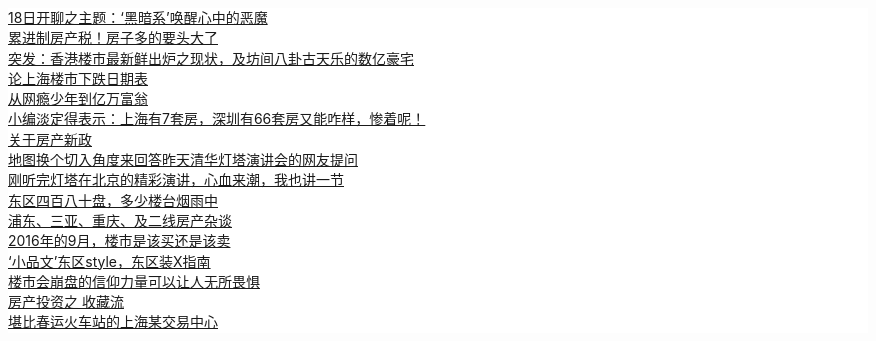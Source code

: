 [18日开聊之主题：‘黑暗系’唤醒心中的恶魔 ](https://mp.weixin.qq.com/s?__biz=MzI2NzEzNDIyMA==&mid=2651297870&idx=1&sn=3d632c45142b4606cd8990fff8ddb7e8&chksm=f1704c2dc607c53bf4a6696e2732adaec6368b11adbe1118e579a9c1e4732c96e25b2be1970d&scene=27#wechat_redirect
)            
[累进制房产税！房子多的要头大了](https://mp.weixin.qq.com/s?__biz=MzI2NzEzNDIyMA==&mid=2651297866&idx=1&sn=b290bdc9a909e11c5c7cfa3347e3b7d5&chksm=f1704c29c607c53f456c6d0c32d0048aa502c0c72f033644fc7dda6fc5fb44ffb0a207cd4323&scene=27#wechat_redirect
)            
[突发：香港楼市最新鲜出炉之现状，及坊间八卦古天乐的数亿豪宅](https://mp.weixin.qq.com/s?__biz=MzI2NzEzNDIyMA==&mid=2651297859&idx=1&sn=b552ee9e7f67a10ae989770b8e362c47&chksm=f1704c20c607c5367518e058f8774fb008114d73bd43d9874cccd3bd47c9bc25fb777cbb032f&scene=27#wechat_redirect
)            
[论上海楼市下跌日期表](https://mp.weixin.qq.com/s?__biz=MzI2NzEzNDIyMA==&mid=2651297836&idx=1&sn=a5260db5b9346ae10a6d68ea8756829d&chksm=f1704c4fc607c55956f1e6efac410b69bf8ab509addc8081e3b026077486913b34ff0cfe9488&scene=27#wechat_redirect
)            
[从网瘾少年到亿万富翁](https://mp.weixin.qq.com/s?__biz=MzI2NzEzNDIyMA==&mid=2651297831&idx=1&sn=6404246faba72f1ad0a9e9b02a1a8768&chksm=f1704c44c607c552a56697bc11803e51a767e832e0bfa3cf3ebec385a699cbc34bd480aaae31&scene=27#wechat_redirect
)            
[小编淡定得表示：上海有7套房，深圳有66套房又能咋样，惨着呢！](https://mp.weixin.qq.com/s?__biz=MzI2NzEzNDIyMA==&mid=2651297824&idx=1&sn=8cd9c0b01fe442b33243a3768fc10420&chksm=f1704c43c607c555bf25644c8565a565a7c74be06352fefa013b998adb72d40847f168a939ba&scene=27#wechat_redirect
)            
[关于房产新政](https://mp.weixin.qq.com/s?__biz=MzI2NzEzNDIyMA==&mid=2651297818&idx=1&sn=ce19d205a1c3479957786586038bfc2a&chksm=f1704c79c607c56fd830cbad6de85fb3d810884f172f665e6905f9fc85c9847d60508fdbb7a4&scene=27#wechat_redirect
)            
[地图换个切入角度来回答昨天清华灯塔演讲会的网友提问](https://mp.weixin.qq.com/s?__biz=MzI2NzEzNDIyMA==&mid=2651297816&idx=1&sn=3e2a67fdbc1b38903aad3454bed76ba4&chksm=f1704c7bc607c56d849a534cfe69f0b2f36daac4b3b202b2506b507fca2d90a3b9e944823e60&scene=27#wechat_redirect
)            
[刚听完灯塔在北京的精彩演讲，心血来潮，我也讲一节](https://mp.weixin.qq.com/s?__biz=MzI2NzEzNDIyMA==&mid=2651297814&idx=1&sn=5673cc4af17d81e805db1caf8c937ef7&chksm=f1704c75c607c563fa62148416c61be293ce5bcf97332ce4c0e7378a793b3b8162ca396c2e89&scene=27#wechat_redirect
)            
[东区四百八十盘，多少楼台烟雨中](https://mp.weixin.qq.com/s?__biz=MzI2NzEzNDIyMA==&mid=2651297806&idx=1&sn=fdcc7ca27bdb20139e55c2a5e09bff40&chksm=f1704c6dc607c57b6b0ddce5b896006695b327f04900a43f1fcf9a66e48214d8142b9cd1ed41&scene=27#wechat_redirect
)            
[浦东、三亚、重庆、及二线房产杂谈](https://mp.weixin.qq.com/s?__biz=MzI2NzEzNDIyMA==&mid=2651297800&idx=1&sn=54900384156da4e115760999bcec23b0&chksm=f1704c6bc607c57d9f6e19b70309a0c033905bf98be322800716d4ee67a49d2a8dabaf9e66fd&scene=27#wechat_redirect
)            
[2016年的9月，楼市是该买还是该卖](https://mp.weixin.qq.com/s?__biz=MzI2NzEzNDIyMA==&mid=2651297783&idx=1&sn=14d61808d0f8d685b5ed6df31082bc14&chksm=f1704394c607ca826ce65d3d505cf2e177f7df841fc5ca8aa41ad678177044855ad1ffc8658a&scene=27#wechat_redirect
)            
[‘小品文’东区style，东区装X指南](https://mp.weixin.qq.com/s?__biz=MzI2NzEzNDIyMA==&mid=2651297779&idx=1&sn=cd73da8612ba1d01cd913dbdf68f7f2d&chksm=f1704390c607ca86bc94d07731aa141857bf9a1fbe0b523bed7ad975045f27ec39864f81ce58&scene=27#wechat_redirect
)            
[楼市会崩盘的信仰力量可以让人无所畏惧](https://mp.weixin.qq.com/s?__biz=MzI2NzEzNDIyMA==&mid=2651297764&idx=1&sn=1253ebcd8b59d06f3fcf73bd4a80f7ec&chksm=f1704387c607ca9120cf2eba4d1a59efbeb3f6c0de64379e54db4540056775e9e2be93c3892a&scene=27#wechat_redirect
)            
[房产投资之 收藏流](https://mp.weixin.qq.com/s?__biz=MzI2NzEzNDIyMA==&mid=403814111&idx=1&sn=14949187418d3483e73e56e07d99d75c&chksm=776662bc4011ebaa64efc5b02147393a0311afa9fae25412fd9ee2c8a967f1fca03c85484763&scene=27#wechat_redirect
)            
[堪比春运火车站的上海某交易中心](https://mp.weixin.qq.com/s?__biz=MzI2NzEzNDIyMA==&mid=403120215&idx=1&sn=b9f8fe41a31e18ca5f923454905dda93&chksm=7770f43440077d220c489612f2b3602658da41ad951d7c568a372a39e96f799c3369a9634bf9&scene=27#wechat_redirect
)            
